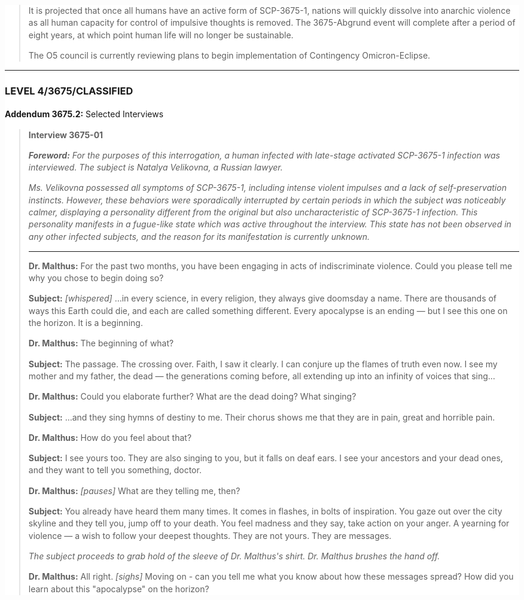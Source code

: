 > It is projected that once all humans have an active form of SCP-3675-1, nations will quickly dissolve into anarchic violence as all human capacity for control of impulsive thoughts is removed. The 3675-Abgrund event will complete after a period of eight years, at which point human life will no longer be sustainable.
> 
> The O5 council is currently reviewing plans to begin implementation of Contingency Omicron-Eclipse.

* * *

### LEVEL 4/3675/CLASSIFIED

**Addendum 3675.2:** Selected Interviews

> **Interview 3675-01**
> 
> _**Foreword:** For the purposes of this interrogation, a human infected with late-stage activated SCP-3675-1 infection was interviewed. The subject is Natalya Velikovna, a Russian lawyer._
> 
> _Ms. Velikovna possessed all symptoms of SCP-3675-1, including intense violent impulses and a lack of self-preservation instincts. However, these behaviors were sporadically interrupted by certain periods in which the subject was noticeably calmer, displaying a personality different from the original but also uncharacteristic of SCP-3675-1 infection. This personality manifests in a fugue-like state which was active throughout the interview. This state has not been observed in any other infected subjects, and the reason for its manifestation is currently unknown._
> 
> * * *
> 
> **Dr. Malthus:** For the past two months, you have been engaging in acts of indiscriminate violence. Could you please tell me why you chose to begin doing so?
> 
> **Subject:** _\[whispered\]_ …in every science, in every religion, they always give doomsday a name. There are thousands of ways this Earth could die, and each are called something different. Every apocalypse is an ending — but I see this one on the horizon. It is a beginning.
> 
> **Dr. Malthus:** The beginning of what?
> 
> **Subject:** The passage. The crossing over. Faith, I saw it clearly. I can conjure up the flames of truth even now. I see my mother and my father, the dead — the generations coming before, all extending up into an infinity of voices that sing…
> 
> **Dr. Malthus:** Could you elaborate further? What are the dead doing? What singing?
> 
> **Subject:** …and they sing hymns of destiny to me. Their chorus shows me that they are in pain, great and horrible pain.
> 
> **Dr. Malthus:** How do you feel about that?  
>   
> **Subject:** I see yours too. They are also singing to you, but it falls on deaf ears. I see your ancestors and your dead ones, and they want to tell you something, doctor.
> 
> **Dr. Malthus:** _\[pauses\]_ What are they telling me, then?
> 
> **Subject:** You already have heard them many times. It comes in flashes, in bolts of inspiration. You gaze out over the city skyline and they tell you, jump off to your death. You feel madness and they say, take action on your anger. A yearning for violence — a wish to follow your deepest thoughts. They are not yours. They are messages.
> 
> _The subject proceeds to grab hold of the sleeve of Dr. Malthus's shirt. Dr. Malthus brushes the hand off._
> 
> **Dr. Malthus:** All right. _\[sighs\]_ Moving on - can you tell me what you know about how these messages spread? How did you learn about this "apocalypse" on the horizon?
> 